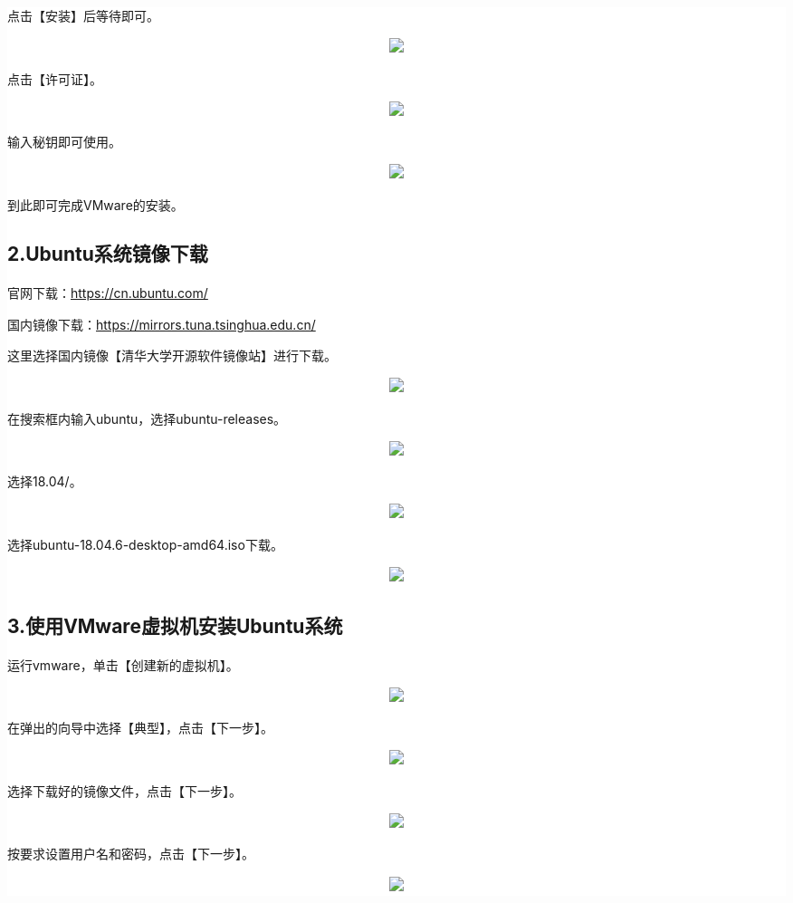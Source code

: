 点击【安装】后等待即可。

<div align=center><img src="https://jokerbin.oss-cn-beijing.aliyuncs.com/202211082050793.png" width="500"></div>

点击【许可证】。

<div align=center><img src="https://jokerbin.oss-cn-beijing.aliyuncs.com/202211082050954.png" width="500"></div>

输入秘钥即可使用。

<div align=center><img src="https://jokerbin.oss-cn-beijing.aliyuncs.com/202211082050932.png" width="500"></div>

到此即可完成VMware的安装。

## 2.Ubuntu系统镜像下载

官网下载：https://cn.ubuntu.com/

国内镜像下载：https://mirrors.tuna.tsinghua.edu.cn/

这里选择国内镜像【清华大学开源软件镜像站】进行下载。

<div align=center><img src="https://jokerbin.oss-cn-beijing.aliyuncs.com/202210181920826.png" width="700"></div>

在搜索框内输入ubuntu，选择ubuntu-releases。

<div align=center><img src="https://jokerbin.oss-cn-beijing.aliyuncs.com/202210181920159.png" width="700"></div>

选择18.04/。

<div align=center><img src="https://jokerbin.oss-cn-beijing.aliyuncs.com/202210181920822.png" width="700"></div>

选择ubuntu-18.04.6-desktop-amd64.iso下载。

<div align=center><img src="https://jokerbin.oss-cn-beijing.aliyuncs.com/202210181920506.png" width="700"></div>

## 3.使用VMware虚拟机安装Ubuntu系统

运行vmware，单击【创建新的虚拟机】。


<div align=center><img src="https://jokerbin.oss-cn-beijing.aliyuncs.com/202210111757247.png" width="700"></div>

在弹出的向导中选择【典型】，点击【下一步】。

<div align=center><img src="https://jokerbin.oss-cn-beijing.aliyuncs.com/202210181945155.png" width="500"></div>

选择下载好的镜像文件，点击【下一步】。

<div align=center><img src="https://jokerbin.oss-cn-beijing.aliyuncs.com/202210181945878.png" width="500"></div>

按要求设置用户名和密码，点击【下一步】。

<div align=center><img src="https://jokerbin.oss-cn-beijing.aliyuncs.com/202210181946092.png" width="500"></div>
